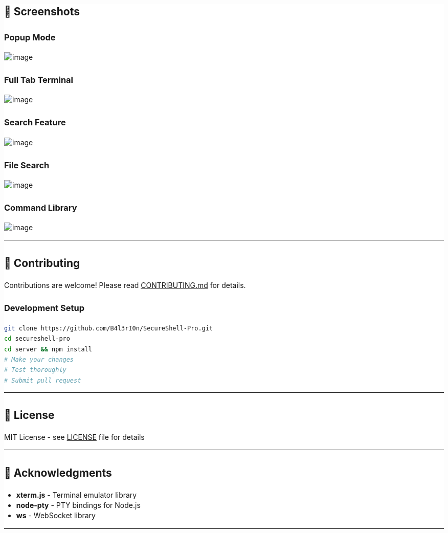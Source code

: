 
## 📸 Screenshots

### Popup Mode
<img width="499" height="738" alt="image" src="https://github.com/user-attachments/assets/2cd5abde-c36a-4a32-bed1-90dae2002b1b" />

### Full Tab Terminal
<img width="1920" height="927" alt="image" src="https://github.com/user-attachments/assets/8bca88ff-0e28-4311-a77d-a14703f8be45" />

### Search Feature
<img width="749" height="599" alt="image" src="https://github.com/user-attachments/assets/c0b4e6e8-d30e-4000-96b6-a16f2fc1f743" />

### File Search
<img width="748" height="571" alt="image" src="https://github.com/user-attachments/assets/cb3dfa03-e909-4007-99de-6aed75712274" />

### Command Library

<img width="392" height="523" alt="image" src="https://github.com/user-attachments/assets/b56cf2f0-64a3-4747-8904-a8497ee20cd3" />

---

## 🤝 Contributing

Contributions are welcome! Please read [CONTRIBUTING.md](CONTRIBUTING.md) for details.

### Development Setup
```bash
git clone https://github.com/B4l3rI0n/SecureShell-Pro.git
cd secureshell-pro
cd server && npm install
# Make your changes
# Test thoroughly
# Submit pull request
```

---

## 📝 License

MIT License - see [LICENSE](LICENSE) file for details

---

## 🙏 Acknowledgments

- **xterm.js** - Terminal emulator library
- **node-pty** - PTY bindings for Node.js
- **ws** - WebSocket library

---